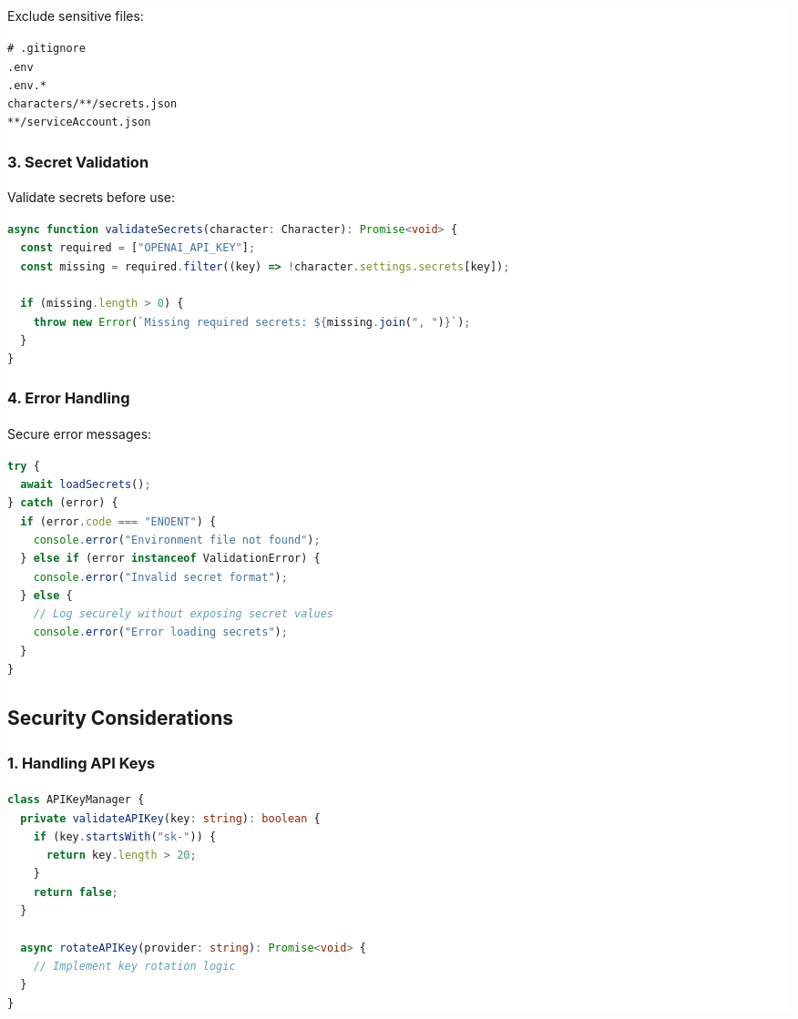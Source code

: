 Exclude sensitive files:

```gitignore
# .gitignore
.env
.env.*
characters/**/secrets.json
**/serviceAccount.json
```

### 3. Secret Validation

Validate secrets before use:

```typescript
async function validateSecrets(character: Character): Promise<void> {
  const required = ["OPENAI_API_KEY"];
  const missing = required.filter((key) => !character.settings.secrets[key]);

  if (missing.length > 0) {
    throw new Error(`Missing required secrets: ${missing.join(", ")}`);
  }
}
```

### 4. Error Handling

Secure error messages:

```typescript
try {
  await loadSecrets();
} catch (error) {
  if (error.code === "ENOENT") {
    console.error("Environment file not found");
  } else if (error instanceof ValidationError) {
    console.error("Invalid secret format");
  } else {
    // Log securely without exposing secret values
    console.error("Error loading secrets");
  }
}
```

## Security Considerations

### 1. Handling API Keys

```typescript
class APIKeyManager {
  private validateAPIKey(key: string): boolean {
    if (key.startsWith("sk-")) {
      return key.length > 20;
    }
    return false;
  }

  async rotateAPIKey(provider: string): Promise<void> {
    // Implement key rotation logic
  }
}
```

